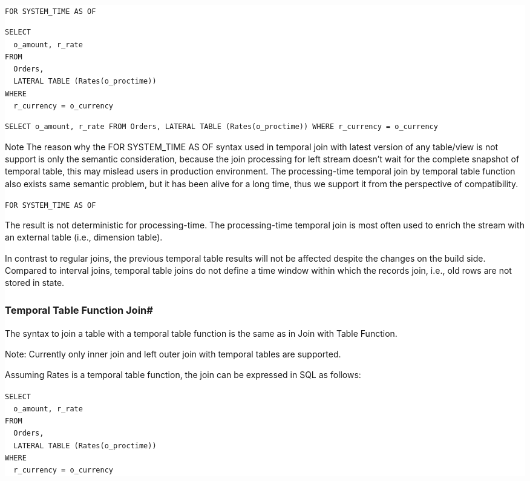 `FOR SYSTEM_TIME AS OF`

```
SELECT
  o_amount, r_rate
FROM
  Orders,
  LATERAL TABLE (Rates(o_proctime))
WHERE
  r_currency = o_currency

```

`SELECT
  o_amount, r_rate
FROM
  Orders,
  LATERAL TABLE (Rates(o_proctime))
WHERE
  r_currency = o_currency
`

Note The reason why the FOR SYSTEM_TIME AS OF syntax used in temporal join with latest version of any table/view is not support is only the semantic consideration, because the join processing for left stream doesn’t wait for the complete snapshot of temporal table, this may mislead users in production environment. The processing-time temporal join by temporal table function also exists same semantic problem, but it has been alive for a long time, thus we support it from the perspective of compatibility.

`FOR SYSTEM_TIME AS OF`

The result is not deterministic for processing-time.
The processing-time temporal join is most often used to enrich the stream with an external table (i.e., dimension table).


In contrast to regular joins, the previous temporal table results will not be affected despite the changes on the build side.
Compared to interval joins, temporal table joins do not define a time window within which the records join, i.e., old rows are not stored in state.


### Temporal Table Function Join#


The syntax to join a table with a temporal table function is the same as in Join with Table Function.


Note: Currently only inner join and left outer join with temporal tables are supported.


Assuming Rates is a temporal table function, the join can be expressed in SQL as follows:


```
SELECT
  o_amount, r_rate
FROM
  Orders,
  LATERAL TABLE (Rates(o_proctime))
WHERE
  r_currency = o_currency

```
